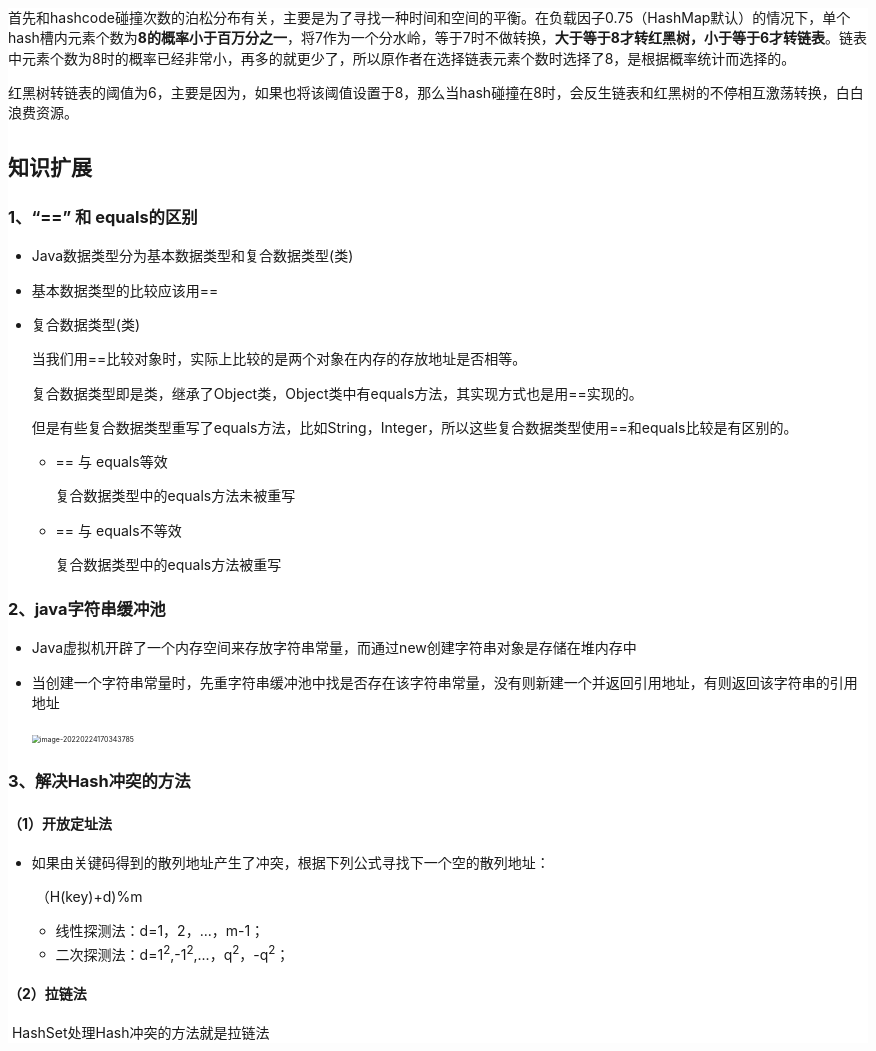 首先和hashcode碰撞次数的泊松分布有关，主要是为了寻找一种时间和空间的平衡。在负载因子0.75（HashMap默认）的情况下，单个hash槽内元素个数为**8的概率小于百万分之一**，将7作为一个分水岭，等于7时不做转换，**大于等于8才转红黑树，小于等于6才转链表**。链表中元素个数为8时的概率已经非常小，再多的就更少了，所以原作者在选择链表元素个数时选择了8，是根据概率统计而选择的。

红黑树转链表的阈值为6，主要是因为，如果也将该阈值设置于8，那么当hash碰撞在8时，会反生链表和红黑树的不停相互激荡转换，白白浪费资源。

## 知识扩展

### 1、“==” 和 equals的区别

- Java数据类型分为基本数据类型和复合数据类型(类)

- 基本数据类型的比较应该用==

- 复合数据类型(类)

  当我们用==比较对象时，实际上比较的是两个对象在内存的存放地址是否相等。

  复合数据类型即是类，继承了Object类，Object类中有equals方法，其实现方式也是用==实现的。

  但是有些复合数据类型重写了equals方法，比如String，Integer，所以这些复合数据类型使用==和equals比较是有区别的。

  - == 与 equals等效

    复合数据类型中的equals方法未被重写

  - == 与 equals不等效

    复合数据类型中的equals方法被重写

### 2、java字符串缓冲池

- Java虚拟机开辟了一个内存空间来存放字符串常量，而通过new创建字符串对象是存储在堆内存中

- 当创建一个字符串常量时，先重字符串缓冲池中找是否存在该字符串常量，没有则新建一个并返回引用地址，有则返回该字符串的引用地址

  <img src="https://ldt-typora.oss-cn-shenzhen.aliyuncs.com/img/image-20220224170343785.png" alt="image-20220224170343785" style="zoom:50%;" />

### 3、解决Hash冲突的方法

#### （1）开放定址法

- 如果由关键码得到的散列地址产生了冲突，根据下列公式寻找下一个空的散列地址：

  ​				（H(key)+d)%m

  - 线性探测法：d=1，2，...，m-1；
  - 二次探测法：d=1<sup>2</sup>,-1<sup>2</sup>,...，q<sup>2</sup>，-q<sup>2</sup>；

#### （2）拉链法

​			HashSet处理Hash冲突的方法就是拉链法